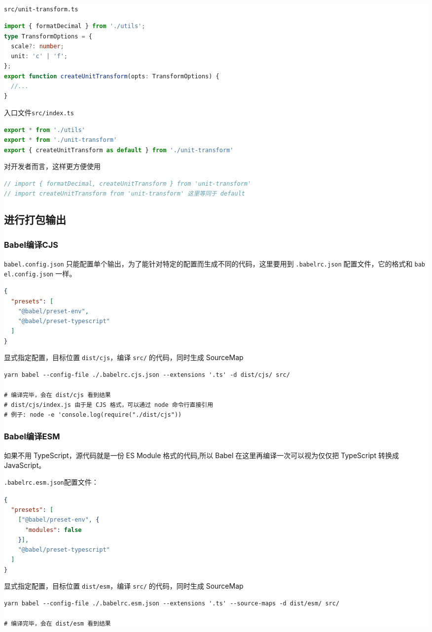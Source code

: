 `src/unit-transform.ts`
```ts
import { formatDecimal } from './utils';
type TransformOptions = {
  scale?: number;
  unit: 'c' | 'f';
};
export function createUnitTransform(opts: TransformOptions) {
  //...
}
```

入口文件`src/index.ts`
```ts
export * from './utils'
export * from './unit-transform'
export { createUnitTransform as default } from './unit-transform'
```

对开发者而言，这样更方便使用
```js
// import { formatDecimal, createUnitTransform } from 'unit-transform'
// import createUnitTransform from 'unit-transform' 这里等同于 default
```

## 进行打包输出

### Babel编译CJS
`babel.config.json` 只能配置单个输出，为了能针对特定的配置而生成不同的代码，这里要用到 `.babelrc.json` 配置文件，它的格式和 `babel.config.json` 一样。
```json
{
  "presets": [
    "@babel/preset-env",
    "@babel/preset-typescript"
  ]
}
```
显式指定配置，目标位置 `dist/cjs`，编译 `src/` 的代码，同时生成 SourceMap
```shell
yarn babel --config-file ./.babelrc.cjs.json --extensions '.ts' -d dist/cjs/ src/

# 编译完毕，会在 dist/cjs 看到结果
# dist/cjs/index.js 由于是 CJS 格式，可以通过 node 命令行直接引用
# 例子: node -e 'console.log(require("./dist/cjs"))
```

### Babel编译ESM

如果不用 TypeScript，源代码就是一份 ES Module 格式的代码,所以 Babel 在这里再编译一次可以视为仅仅把 TypeScript 转换成 JavaScript。

`.babelrc.esm.json`配置文件：
```json
{
  "presets": [
    ["@babel/preset-env", {
      "modules": false
    }],
    "@babel/preset-typescript"
  ]
}
```
显式指定配置，目标位置 `dist/esm`，编译 `src/` 的代码，同时生成 SourceMap
```shell
yarn babel --config-file ./.babelrc.esm.json --extensions '.ts' --source-maps -d dist/esm/ src/

# 编译完毕，会在 dist/esm 看到结果
```